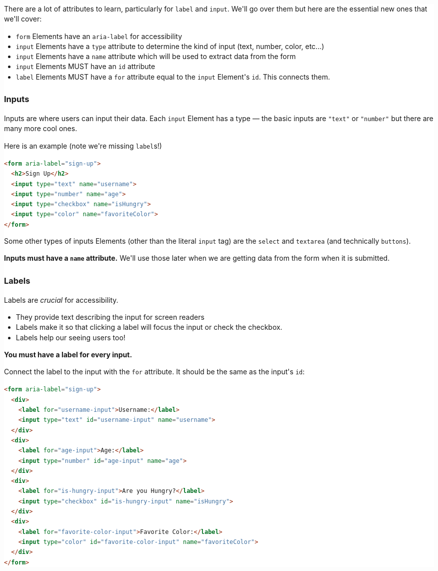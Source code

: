 ```html
```

There are a lot of attributes to learn, particularly for `label` and `input`. We'll go over them but here are the essential new ones that we'll cover:
* `form` Elements have an `aria-label` for accessibility
* `input` Elements have a `type` attribute to determine the kind of input (text, number, color, etc...)
* `input` Elements have a `name` attribute which will be used to extract data from the form
* `input` Elements MUST have an `id` attribute
* `label` Elements MUST have a `for` attribute equal to the `input` Element's `id`. This connects them.

### Inputs
Inputs are where users can input their data. Each `input` Element has a type — the basic inputs are `"text"` or `"number"` but there are many more cool ones.

Here is an example (note we're missing `label`s!)

```html
<form aria-label="sign-up">
  <h2>Sign Up</h2>
  <input type="text" name="username">
  <input type="number" name="age">
  <input type="checkbox" name="isHungry">
  <input type="color" name="favoriteColor">
</form>
```

Some other types of inputs Elements (other than the literal `input` tag) are the `select` and `textarea` (and technically `buttons`). 

**Inputs must have a `name` attribute.** We'll use those later when we are getting data from the form when it is submitted.

### Labels
Labels are *crucial* for accessibility. 
* They provide text describing the input for screen readers
* Labels make it so that clicking a label will focus the input or check the checkbox.
* Labels help our seeing users too!

**You must have a label for every input.** 

Connect the label to the input with the `for` attribute. It should be the same as the input's `id`: 

```html
<form aria-label="sign-up">
  <div>
    <label for="username-input">Username:</label>
    <input type="text" id="username-input" name="username">
  </div>
  <div>
    <label for="age-input">Age:</label>
    <input type="number" id="age-input" name="age">
  </div>
  <div>
    <label for="is-hungry-input">Are you Hungry?</label>
    <input type="checkbox" id="is-hungry-input" name="isHungry">
  </div>
  <div>
    <label for="favorite-color-input">Favorite Color:</label>
    <input type="color" id="favorite-color-input" name="favoriteColor">
  </div>
</form>
```
